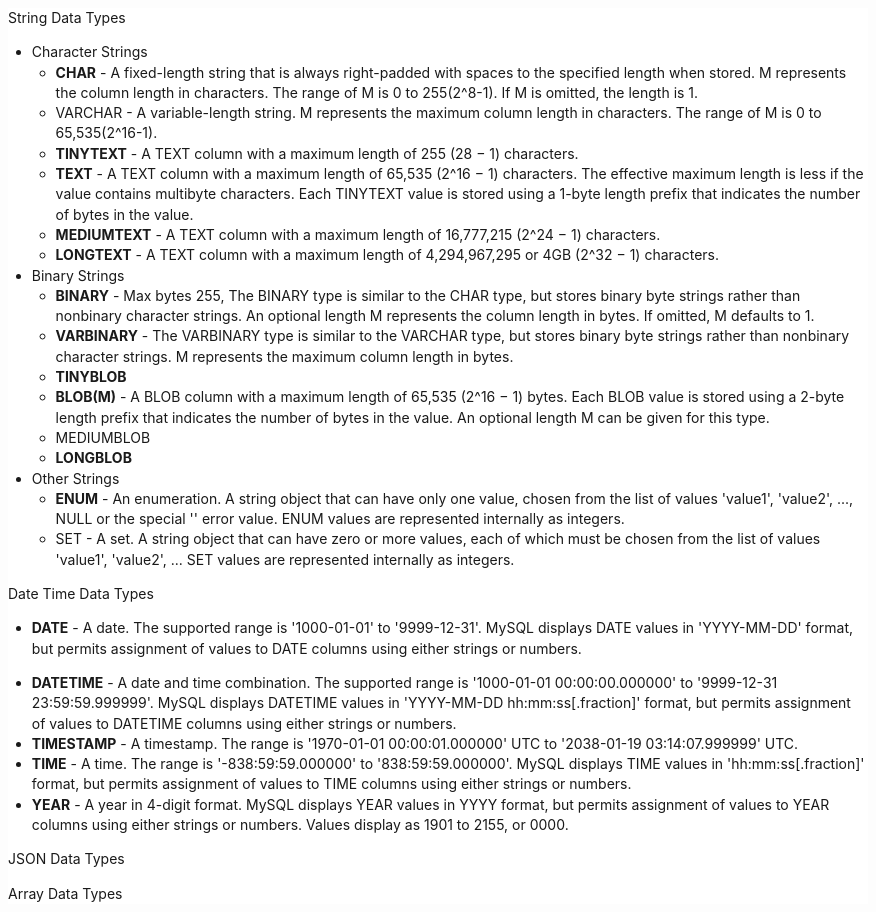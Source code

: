 String Data Types

- Character Strings
  * **CHAR** - A fixed-length string that is always right-padded with spaces to the specified length when stored. M represents the column length in characters. The range of M is 0 to 255(2^8-1). If M is omitted, the length is 1.
  * VARCHAR - A variable-length string. M represents the maximum column length in characters. The range of M is 0 to 65,535(2^16-1).
  * **TINYTEXT** - A TEXT column with a maximum length of 255 (28 − 1) characters.
  * **TEXT** - A TEXT column with a maximum length of 65,535 (2^16 − 1) characters. The effective maximum length is less if the value contains multibyte characters. Each TINYTEXT value is stored using a 1-byte length prefix that indicates the number of bytes in the value.
  * **MEDIUMTEXT** - A TEXT column with a maximum length of 16,777,215 (2^24 − 1) characters.
  * **LONGTEXT** - A TEXT column with a maximum length of 4,294,967,295 or 4GB (2^32 − 1) characters.
- Binary Strings
  * **BINARY** - Max bytes 255, The BINARY type is similar to the CHAR type, but stores binary byte strings rather than nonbinary character strings. An optional length M represents the column length in bytes. If omitted, M defaults to 1.
  * **VARBINARY** - The VARBINARY type is similar to the VARCHAR type, but stores binary byte strings rather than nonbinary character strings. M represents the maximum column length in bytes.
  * **TINYBLOB**
  * **BLOB(M)** - A BLOB column with a maximum length of 65,535 (2^16 − 1) bytes. Each BLOB value is stored using a 2-byte length prefix that indicates the number of bytes in the value. An optional length M can be given for this type.
  * MEDIUMBLOB
  * **LONGBLOB**
- Other Strings
  * **ENUM** - An enumeration. A string object that can have only one value, chosen from the list of values 'value1', 'value2', ..., NULL or the special '' error value. ENUM values are represented internally as integers.
  * SET - A set. A string object that can have zero or more values, each of which must be chosen from the list of values 'value1', 'value2', ... SET values are represented internally as integers.

Date Time Data Types

- **DATE** - A date. The supported range is '1000-01-01' to '9999-12-31'. MySQL displays DATE values in 'YYYY-MM-DD' format, but permits assignment of values to DATE columns using either strings or numbers.
* **DATETIME** - A date and time combination. The supported range is '1000-01-01 00:00:00.000000' to '9999-12-31 23:59:59.999999'. MySQL displays DATETIME values in 'YYYY-MM-DD hh:mm:ss[.fraction]' format, but permits assignment of values to DATETIME columns using either strings or numbers.
* **TIMESTAMP** - A timestamp. The range is '1970-01-01 00:00:01.000000' UTC to '2038-01-19 03:14:07.999999' UTC.
* **TIME** - A time. The range is '-838:59:59.000000' to '838:59:59.000000'. MySQL displays TIME values in 'hh:mm:ss[.fraction]' format, but permits assignment of values to TIME columns using either strings or numbers.
* **YEAR** - A year in 4-digit format. MySQL displays YEAR values in YYYY format, but permits assignment of values to YEAR columns using either strings or numbers. Values display as 1901 to 2155, or 0000.

JSON Data Types

Array Data Types

